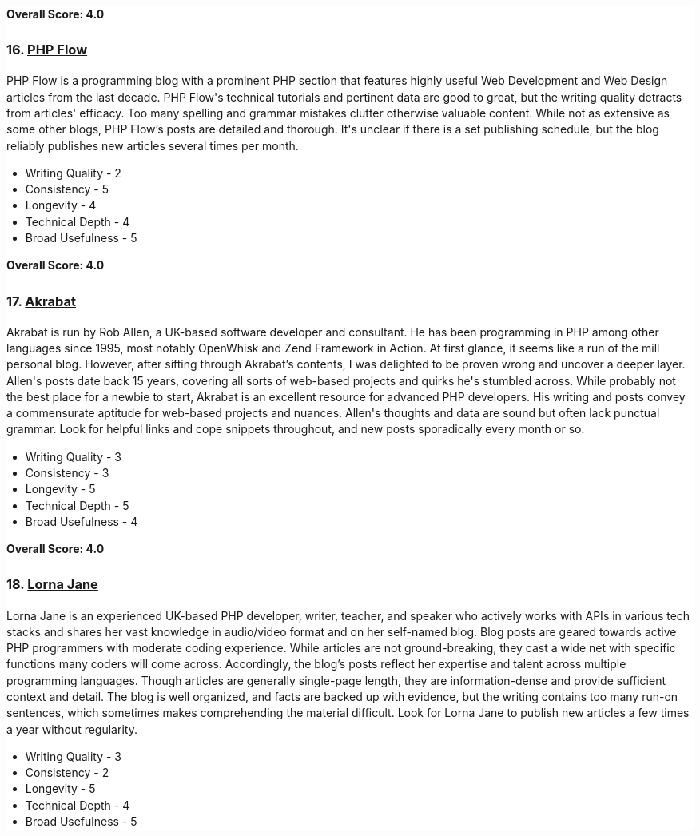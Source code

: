 **Overall Score: 4.0**

### 16. **[PHP Flow](https://www.phpflow.com/php/how-to-insert-update-data-using-wpdb/)**

PHP Flow is a programming blog with a prominent PHP section that features highly useful Web Development and Web Design articles from the last decade. PHP Flow's technical tutorials and pertinent data are good to great, but the writing quality detracts from articles' efficacy. Too many spelling and grammar mistakes clutter otherwise valuable content. While not as extensive as some other blogs,  PHP Flow’s posts are detailed and thorough. It's unclear if there is a set publishing schedule, but the blog reliably publishes new articles several times per month.

*   Writing Quality - 2
*   Consistency -  5
*   Longevity - 4 
*   Technical Depth -  4 
*   Broad Usefulness - 5

**Overall Score: 4.0**

### 17. **[Akrabat](https://akrabat.com/)**

Akrabat is run by Rob Allen, a UK-based software developer and consultant. He has been programming in PHP among other languages since 1995, most notably OpenWhisk and Zend Framework in Action. At first glance, it seems like a run of the mill personal blog. However, after sifting through Akrabat’s contents, I was delighted to be proven wrong and uncover a deeper layer. Allen's posts date back 15 years, covering all sorts of web-based projects and quirks he's stumbled across. While probably not the best place for a newbie to start, Akrabat is an excellent resource for advanced PHP developers. His writing and posts convey a commensurate aptitude for web-based projects and nuances. Allen's thoughts and data are sound but often lack punctual grammar. Look for helpful links and cope snippets throughout, and new posts sporadically every month or so.

*   Writing Quality - 3
*   Consistency -  3
*   Longevity - 5 
*   Technical Depth - 5
*   Broad Usefulness - 4

**Overall Score: 4.0**

### 18. **[Lorna Jane](https://lornajane.net/)**

Lorna Jane is an experienced UK-based PHP developer, writer, teacher, and speaker who actively works with APIs in various tech stacks and shares her vast knowledge in audio/video format and on her self-named blog. Blog posts are geared towards active PHP programmers with moderate coding experience. While articles are not ground-breaking, they cast a wide net with specific functions many coders will come across. Accordingly, the blog’s posts reflect her expertise and talent across multiple programming languages. Though articles are generally single-page length, they are information-dense and provide sufficient context and detail. The blog is well organized, and facts are backed up with evidence, but the writing contains too many run-on sentences, which sometimes makes comprehending the material difficult. Look for Lorna Jane to publish new articles a few times a year without regularity. 

*   Writing Quality - 3
*   Consistency -  2
*   Longevity - 5 
*   Technical Depth -  4 
*   Broad Usefulness - 5

